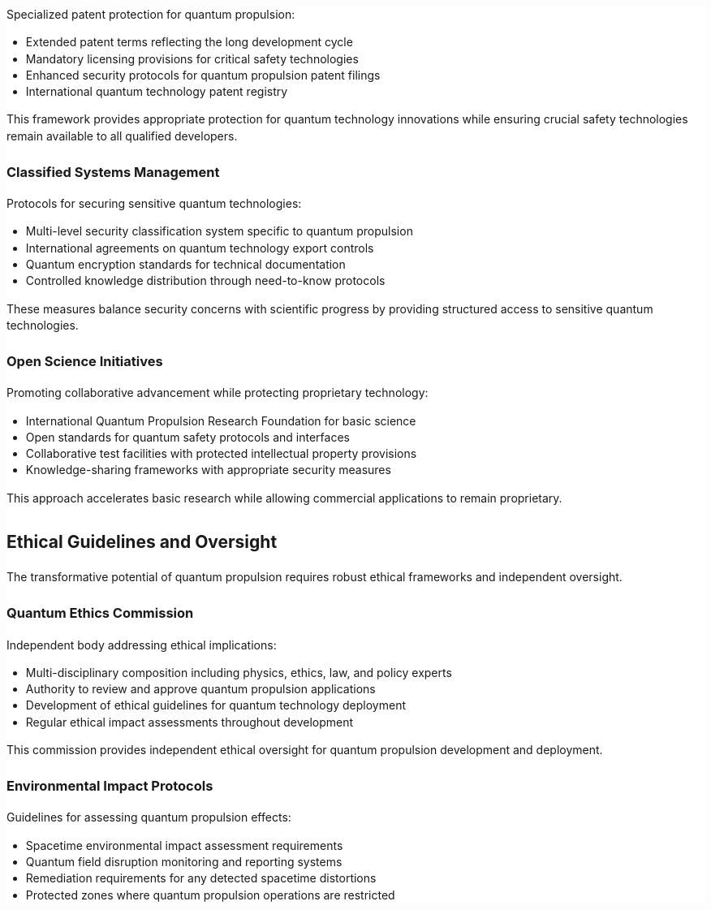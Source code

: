 Specialized patent protection for quantum propulsion:

- Extended patent terms reflecting the long development cycle
- Mandatory licensing provisions for critical safety technologies
- Enhanced security protocols for quantum propulsion patent filings
- International quantum technology patent registry

This framework provides appropriate protection for quantum technology innovations while ensuring crucial safety technologies remain available to all qualified developers.

### Classified Systems Management

Protocols for securing sensitive quantum technologies:

- Multi-level security classification system specific to quantum propulsion
- International agreements on quantum technology export controls
- Quantum encryption standards for technical documentation
- Controlled knowledge distribution through need-to-know protocols

These measures balance security concerns with scientific progress by providing structured access to sensitive quantum technologies.

### Open Science Initiatives

Promoting collaborative advancement while protecting proprietary technology:

- International Quantum Propulsion Research Foundation for basic science
- Open standards for quantum safety protocols and interfaces
- Collaborative test facilities with protected intellectual property provisions
- Knowledge-sharing frameworks with appropriate security measures

This approach accelerates basic research while allowing commercial applications to remain proprietary.

## Ethical Guidelines and Oversight

The transformative potential of quantum propulsion requires robust ethical frameworks and independent oversight.

### Quantum Ethics Commission

Independent body addressing ethical implications:

- Multi-disciplinary composition including physics, ethics, law, and policy experts
- Authority to review and approve quantum propulsion applications
- Development of ethical guidelines for quantum technology deployment
- Regular ethical impact assessments throughout development

This commission provides independent ethical oversight for quantum propulsion development and deployment.

### Environmental Impact Protocols

Guidelines for assessing quantum propulsion effects:

- Spacetime environmental impact assessment requirements
- Quantum field disruption monitoring and reporting systems
- Remediation requirements for any detected spacetime distortions
- Protected zones where quantum propulsion operations are restricted
